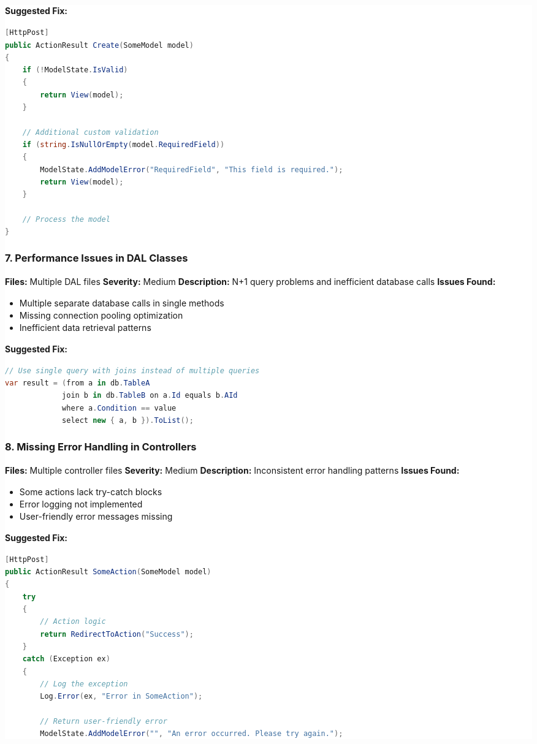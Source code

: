 **Suggested Fix:**
```csharp
[HttpPost]
public ActionResult Create(SomeModel model)
{
    if (!ModelState.IsValid)
    {
        return View(model);
    }
    
    // Additional custom validation
    if (string.IsNullOrEmpty(model.RequiredField))
    {
        ModelState.AddModelError("RequiredField", "This field is required.");
        return View(model);
    }
    
    // Process the model
}
```

### 7. Performance Issues in DAL Classes
**Files:** Multiple DAL files
**Severity:** Medium
**Description:** N+1 query problems and inefficient database calls
**Issues Found:**
- Multiple separate database calls in single methods
- Missing connection pooling optimization
- Inefficient data retrieval patterns

**Suggested Fix:**
```csharp
// Use single query with joins instead of multiple queries
var result = (from a in db.TableA
             join b in db.TableB on a.Id equals b.AId
             where a.Condition == value
             select new { a, b }).ToList();
```

### 8. Missing Error Handling in Controllers
**Files:** Multiple controller files
**Severity:** Medium
**Description:** Inconsistent error handling patterns
**Issues Found:**
- Some actions lack try-catch blocks
- Error logging not implemented
- User-friendly error messages missing

**Suggested Fix:**
```csharp
[HttpPost]
public ActionResult SomeAction(SomeModel model)
{
    try
    {
        // Action logic
        return RedirectToAction("Success");
    }
    catch (Exception ex)
    {
        // Log the exception
        Log.Error(ex, "Error in SomeAction");
        
        // Return user-friendly error
        ModelState.AddModelError("", "An error occurred. Please try again.");
```